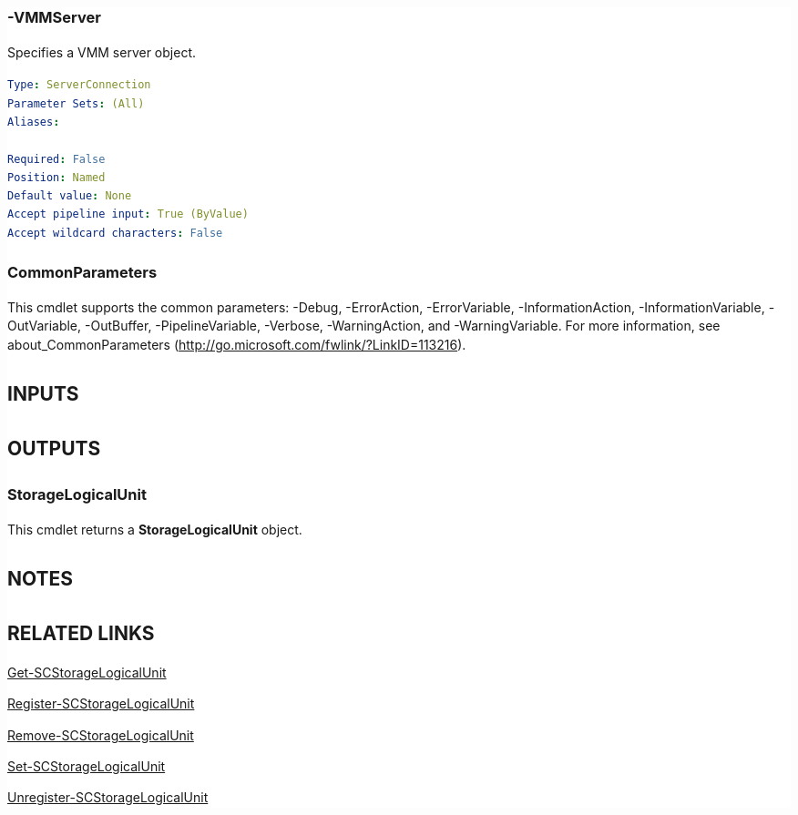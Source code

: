 ### -VMMServer
Specifies a VMM server object.

```yaml
Type: ServerConnection
Parameter Sets: (All)
Aliases: 

Required: False
Position: Named
Default value: None
Accept pipeline input: True (ByValue)
Accept wildcard characters: False
```

### CommonParameters
This cmdlet supports the common parameters: -Debug, -ErrorAction, -ErrorVariable, -InformationAction, -InformationVariable, -OutVariable, -OutBuffer, -PipelineVariable, -Verbose, -WarningAction, and -WarningVariable. For more information, see about_CommonParameters (http://go.microsoft.com/fwlink/?LinkID=113216).

## INPUTS

## OUTPUTS

### StorageLogicalUnit
This cmdlet returns a **StorageLogicalUnit** object.

## NOTES

## RELATED LINKS

[Get-SCStorageLogicalUnit](xref:SystemCenter2016/VirtualMachineManager/vlatest/Get-SCStorageLogicalUnit.md)

[Register-SCStorageLogicalUnit](xref:SystemCenter2016/VirtualMachineManager/vlatest/Register-SCStorageLogicalUnit.md)

[Remove-SCStorageLogicalUnit](xref:SystemCenter2016/VirtualMachineManager/vlatest/Remove-SCStorageLogicalUnit.md)

[Set-SCStorageLogicalUnit](xref:SystemCenter2016/VirtualMachineManager/vlatest/Set-SCStorageLogicalUnit.md)

[Unregister-SCStorageLogicalUnit](xref:SystemCenter2016/VirtualMachineManager/vlatest/Unregister-SCStorageLogicalUnit.md)

